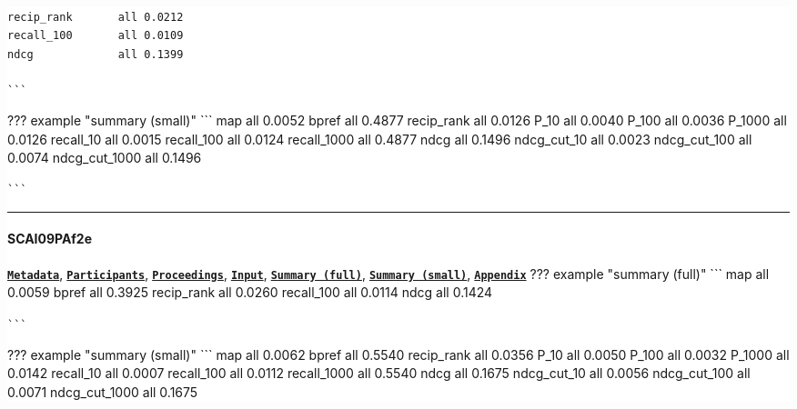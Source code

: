 	recip_rank 		 all 0.0212 
	recall_100 		 all 0.0109 
	ndcg 			 all 0.1399 

	```
??? example "summary (small)"
	```
	map 			 all 0.0052 
	bpref 			 all 0.4877 
	recip_rank 		 all 0.0126 
	P_10 			 all 0.0040 
	P_100 			 all 0.0036 
	P_1000 			 all 0.0126 
	recall_10 		 all 0.0015 
	recall_100 		 all 0.0124 
	recall_1000 	 all 0.4877 
	ndcg 			 all 0.1496 
	ndcg_cut_10 	 all 0.0023 
	ndcg_cut_100 	 all 0.0074 
	ndcg_cut_1000 	 all 0.1496 

	```
---
#### SCAI09PAf2e 
[**`Metadata`**](./runs.md#scai09paf2e), [**`Participants`**](./participants.md#nerchem116), [**`Proceedings`**](./proceedings.md#patent-retrieval-in-chemistry-based-on-semantically-tagged-named-entities), [**`Input`**](https://trec.nist.gov/results/trec18/chemical/input.SCAI09PAf2e.gz), [**`Summary (full)`**](https://trec.nist.gov/results/trec18/chemical/summary.full.SCAI09PAf2e.gz), [**`Summary (small)`**](https://trec.nist.gov/results/trec18/chemical/summary.small.SCAI09PAf2e.gz), [**`Appendix`**](https://trec.nist.gov/pubs/trec18/appendices/chem.prior-art.pdf)
??? example "summary (full)"
	```
	map 			 all 0.0059 
	bpref 			 all 0.3925 
	recip_rank 		 all 0.0260 
	recall_100 		 all 0.0114 
	ndcg 			 all 0.1424 

	```
??? example "summary (small)"
	```
	map 			 all 0.0062 
	bpref 			 all 0.5540 
	recip_rank 		 all 0.0356 
	P_10 			 all 0.0050 
	P_100 			 all 0.0032 
	P_1000 			 all 0.0142 
	recall_10 		 all 0.0007 
	recall_100 		 all 0.0112 
	recall_1000 	 all 0.5540 
	ndcg 			 all 0.1675 
	ndcg_cut_10 	 all 0.0056 
	ndcg_cut_100 	 all 0.0071 
	ndcg_cut_1000 	 all 0.1675 

